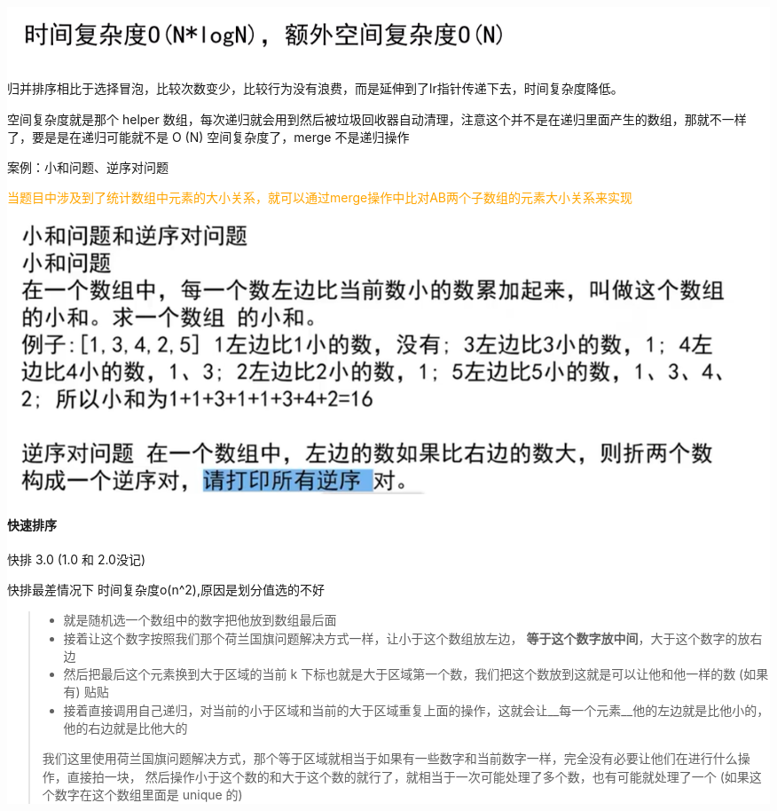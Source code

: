 ![image-20220307004355645](../img/image-20220307004355645.png)

归并排序相比于选择冒泡，比较次数变少，比较行为没有浪费，而是延伸到了lr指针传递下去，时间复杂度降低。

空间复杂度就是那个 helper 数组，每次递归就会用到然后被垃圾回收器自动清理，注意这个并不是在递归里面产生的数组，那就不一样了，要是是在递归可能就不是 O (N) 空间复杂度了，merge 不是递归操作

案例：小和问题、逆序对问题

<font color='orange'>当题目中涉及到了统计数组中元素的大小关系，就可以通过merge操作中比对AB两个子数组的元素大小关系来实现</font>

![image-20230227195606546](../img/image-20230227195606546.png)

#### 快速排序

快排 3.0 (1.0 和 2.0没记)

快排最差情况下 时间复杂度o(n^2),原因是划分值选的不好

> - 就是随机选一个数组中的数字把他放到数组最后面
> - 接着让这个数字按照我们那个荷兰国旗问题解决方式一样，让小于这个数组放左边， **等于这个数字放中间**，大于这个数字的放右边
> - 然后把最后这个元素换到大于区域的当前 k 下标也就是大于区域第一个数，我们把这个数放到这就是可以让他和他一样的数 (如果有) 贴贴
> - 接着直接调用自己递归，对当前的小于区域和当前的大于区域重复上面的操作，这就会让__每一个元素__他的左边就是比他小的，他的右边就是比他大的
>
> 我们这里使用荷兰国旗问题解决方式，那个等于区域就相当于如果有一些数字和当前数字一样，完全没有必要让他们在进行什么操作，直接拍一块， 然后操作小于这个数的和大于这个数的就行了，就相当于一次可能处理了多个数，也有可能就处理了一个 (如果这个数字在这个数组里面是 unique 的)
